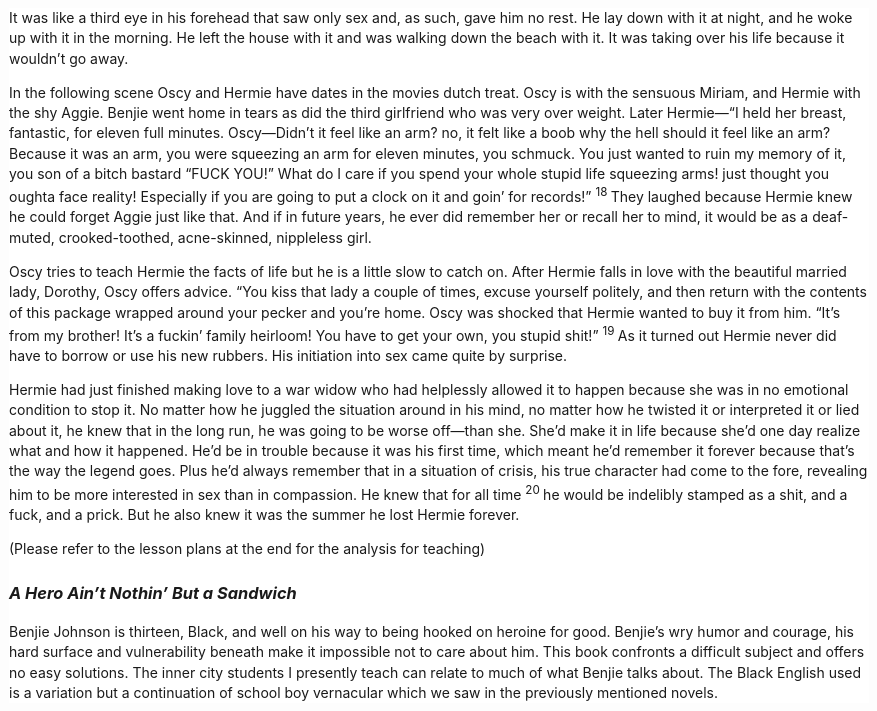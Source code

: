   It was like a third eye in his forehead that saw only sex and, as such, gave him no rest. He lay down with it at night, and he woke up with it in the morning. He left the house with it and was walking down the beach with it. It was taking over his life because it wouldn’t go away.
 </p>
 <p>
  In the following scene Oscy and Hermie have dates in the movies dutch treat. Oscy is with the sensuous Miriam, and Hermie with the shy Aggie. Benjie went home in tears as did the third girlfriend who was very over weight. Later Hermie—“I held her breast, fantastic, for eleven full minutes. Oscy—Didn’t it feel like an arm? no, it felt like a boob why the hell should it feel like an arm? Because it was an arm, you were squeezing an arm for eleven minutes, you schmuck. You just wanted to ruin my memory of it, you son of a bitch bastard “FUCK YOU!” What do I care if you spend your whole stupid life squeezing arms! just thought you oughta face reality! Especially if you are going to put a clock on it and goin’ for records!”
  <sup>
   18
  </sup>
  They laughed because Hermie knew he could forget Aggie just like that. And if in future years, he ever did remember her or recall her to mind, it would be as a deaf-muted, crooked-toothed, acne-skinned, nippleless girl.
 </p>
 <p>
  Oscy tries to teach Hermie the facts of life but he is a little slow to catch on. After Hermie falls in love with the beautiful married lady, Dorothy, Oscy offers advice. “You kiss that lady a couple of times, excuse yourself politely, and then return with the contents of this package wrapped around your pecker and you’re home. Oscy was shocked that Hermie wanted to buy it from him. “It’s from my brother! It’s a fuckin’ family heirloom! You have to get your own, you stupid shit!”
  <sup>
   19
  </sup>
  As it turned out Hermie never did have to borrow or use his new rubbers. His initiation into sex came quite by surprise.
 </p>
 <p>
  Hermie had just finished making love to a war widow who had helplessly allowed it to happen because she was in no emotional condition to stop it. No matter how he juggled the situation around in his mind, no matter how he twisted it or interpreted it or lied about it, he knew that in the long run, he was going to be worse off—than she. She’d make it in life because she’d one day realize what and how it happened. He’d be in trouble because it was his first time, which meant he’d remember it forever because that’s the way the legend goes. Plus he’d always remember that in a situation of crisis, his true character had come to the fore, revealing him to be more interested in sex than in compassion. He knew that for all time
  <sup>
   20
  </sup>
  he would be indelibly stamped as a shit, and a fuck, and a prick. But he also knew it was the summer he lost Hermie forever.
 </p>
 <p>
  (Please refer to the lesson plans at the end for the analysis for teaching)
 </p>
<h3>
  <i>
   A Hero Ain’t Nothin’ But a Sandwich
  </i>
 </h3>
 Benjie Johnson is thirteen, Black, and well on his way to being hooked on heroine for good. Benjie’s wry humor and courage, his hard surface and vulnerability beneath make it impossible not to care about him. This book confronts a difficult subject and offers no easy solutions. The inner city students I presently teach can relate to much of what Benjie talks about. The Black English used is a variation but a continuation of school boy vernacular which we saw in the previously mentioned novels.
 <p>